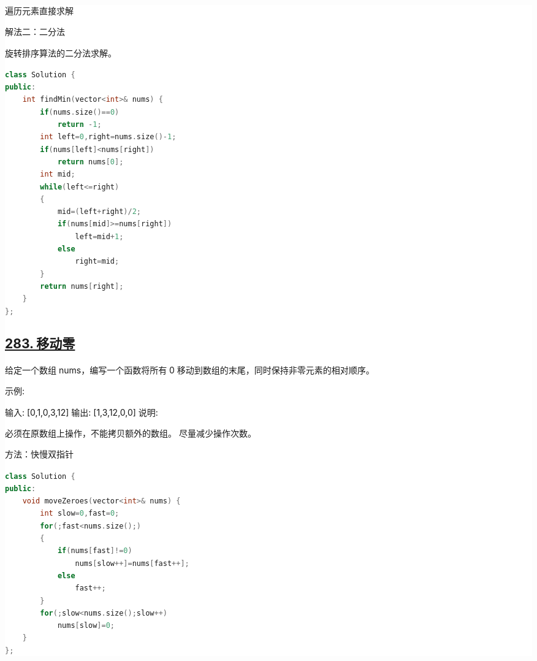 遍历元素直接求解

解法二：二分法

旋转排序算法的二分法求解。

```C++
class Solution {
public:
    int findMin(vector<int>& nums) {
        if(nums.size()==0)
            return -1;
        int left=0,right=nums.size()-1;
        if(nums[left]<nums[right])
            return nums[0];
        int mid;
        while(left<=right)
        {
            mid=(left+right)/2;
            if(nums[mid]>=nums[right])
                left=mid+1;
            else
                right=mid;
        }
        return nums[right];
    }
};
```

## [283. 移动零](https://leetcode-cn.com/problems/move-zeroes/)

给定一个数组 nums，编写一个函数将所有 0 移动到数组的末尾，同时保持非零元素的相对顺序。

示例:

输入: [0,1,0,3,12]
输出: [1,3,12,0,0]
说明:

必须在原数组上操作，不能拷贝额外的数组。
尽量减少操作次数。

方法：快慢双指针

```C++
class Solution {
public:
    void moveZeroes(vector<int>& nums) {
        int slow=0,fast=0;
        for(;fast<nums.size();)
        {
            if(nums[fast]!=0)
                nums[slow++]=nums[fast++];
            else
                fast++;
        }
        for(;slow<nums.size();slow++)
            nums[slow]=0;
    }
};
```
